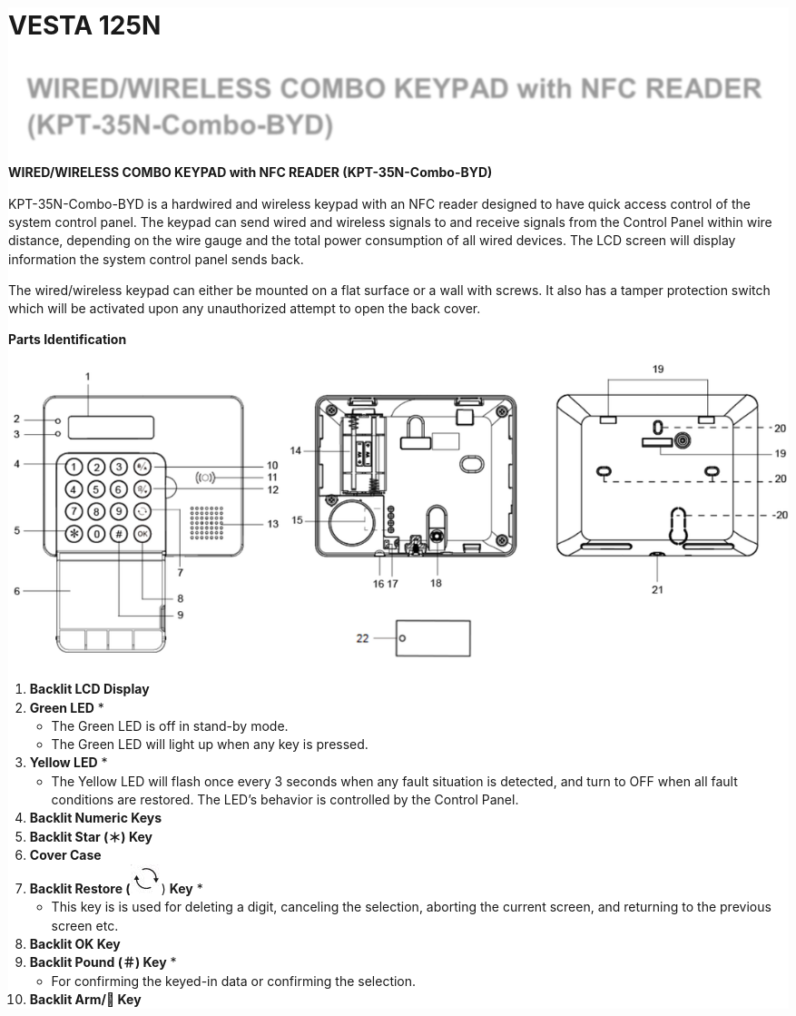 # VESTA 125N

![](<.gitbook/assets/0 (12).png>)**WIRED/WIRELESS COMBO KEYPAD with NFC READER (KPT-35N-Combo-BYD)**

KPT-35N-Combo-BYD is a hardwired and wireless keypad with an NFC reader designed to have quick access control of the system control panel. The keypad can send wired and wireless signals to and receive signals from the Control Panel within wire distance, depending on the wire gauge and the total power consumption of all wired devices. The LCD screen will display information the system control panel sends back.

The wired/wireless keypad can either be mounted on a flat surface or a wall with screws. It also has a tamper protection switch which will be activated upon any unauthorized attempt to open the back cover.

**Parts Identification**

![](<.gitbook/assets/1 (10).png>)

1. **Backlit LCD Display**
2. **Green LED**
   *
     * The Green LED is off in stand-by mode.
     * The Green LED will light up when any key is pressed.
3. **Yellow LED**
   *
     * The Yellow LED will flash once every 3 seconds when any fault situation is detected, and turn to OFF when all fault conditions are restored. The LED’s behavior is controlled by the Control Panel.
4. **Backlit Numeric Keys**
5. **Backlit Star (＊) Key**
6. **Cover Case**
7. **Backlit Restore (**![](<.gitbook/assets/2 (9).jpeg>)) **Key**
   *
     * This key is is used for deleting a digit, canceling the selection, aborting the current screen, and returning to the previous screen etc.
8. **Backlit OK Key**
9. **Backlit Pound (＃) Key**
   *
     * For confirming the keyed-in data or confirming the selection.
10. **Backlit Arm/ Key**